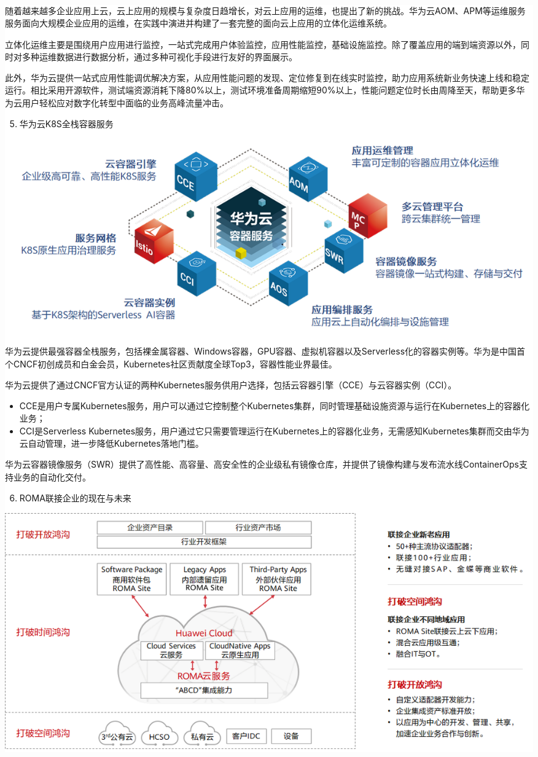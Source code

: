 随着越来越多企业应用上云，云上应用的规模与复杂度日趋增长，对云上应用的运维，也提出了新的挑战。华为云AOM、APM等运维服务服务面向大规模企业应用的运维，在实践中演进并构建了一套完整的面向云上应用的立体化运维系统。

立体化运维主要是围绕用户应用进行监控，一站式完成用户体验监控，应用性能监控，基础设施监控。除了覆盖应用的端到端资源以外，同时对多种运维数据进行数据分析，通过多种可视化手段进行友好的界面展示。

此外，华为云提供一站式应用性能调优解决方案，从应用性能问题的发现、定位修复到在线实时监控，助力应用系统新业务快速上线和稳定运行。相比采用开源软件，测试端资源消耗下降80%以上，测试环境准备周期缩短90%以上，性能问题定位时长由周降至天，帮助更多华为云用户轻松应对数字化转型中面临的业务高峰流量冲击。

5. 华为云K8S全栈容器服务

![应用上云](image3/hcip-cloud-solutin-310.png)

华为云提供最强容器全栈服务，包括裸金属容器、Windows容器，GPU容器、虚拟机容器以及Serverless化的容器实例等。华为是中国首个CNCF初创成员和白金会员，Kubernetes社区贡献度全球Top3，容器性能业界最佳。

华为云提供了通过CNCF官方认证的两种Kubernetes服务供用户选择，包括云容器引擎（CCE）与云容器实例（CCI）。
- CCE是用户专属Kubernetes服务，用户可以通过它控制整个Kubernetes集群，同时管理基础设施资源与运行在Kubernetes上的容器化业务；
- CCI是Serverless Kubernetes服务，用户通过它只需要管理运行在Kubernetes上的容器化业务，无需感知Kubernetes集群而交由华为云自动管理，进一步降低Kubernetes落地门槛。

华为云容器镜像服务（SWR）提供了高性能、高容量、高安全性的企业级私有镜像仓库，并提供了镜像构建与发布流水线ContainerOps支持业务的自动化交付。

6. ROMA联接企业的现在与未来

![应用上云](image3/hcip-cloud-solutin-311.png)
